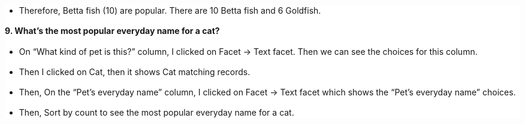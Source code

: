 - Therefore, Betta fish (10) are popular. There are 10 Betta fish and 6
  Goldfish.

**9. What’s the most popular everyday name for a cat?**

- On “What kind of pet is this?” column, I clicked on Facet -\> Text
  facet. Then we can see the choices for this column.

- Then I clicked on Cat, then it shows Cat matching records.

- Then, On the “Pet’s everyday name” column, I clicked on Facet -\> Text
  facet which shows the “Pet’s everyday name” choices.

- Then, Sort by count to see the most popular everyday name for a cat.

